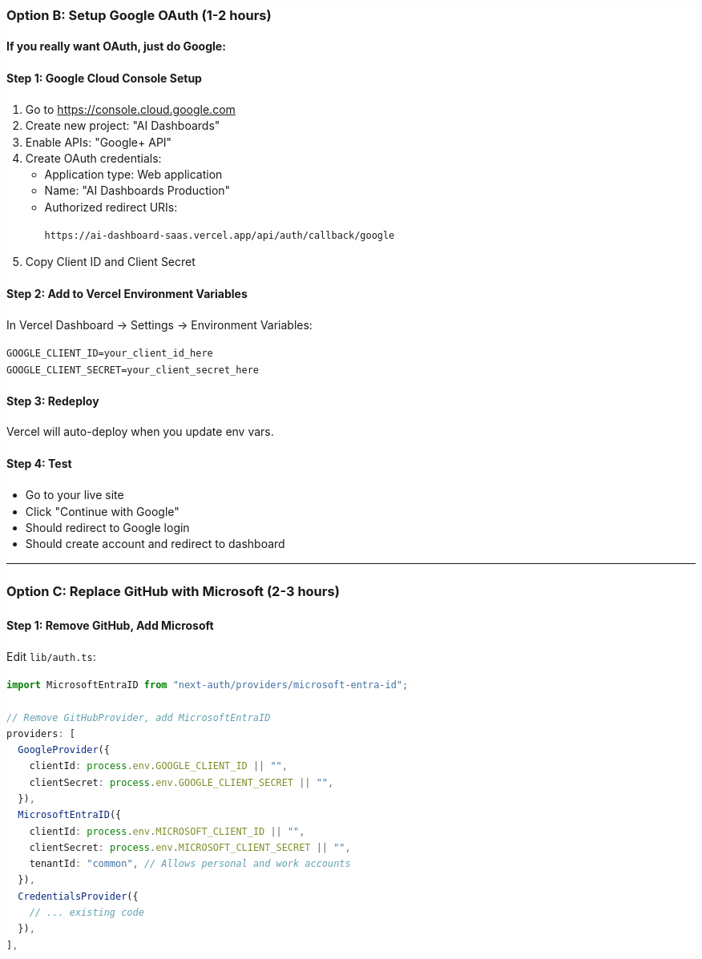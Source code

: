 
### **Option B: Setup Google OAuth (1-2 hours)**

**If you really want OAuth, just do Google:**

#### **Step 1: Google Cloud Console Setup**

1. Go to https://console.cloud.google.com
2. Create new project: "AI Dashboards"
3. Enable APIs: "Google+ API"
4. Create OAuth credentials:
   - Application type: Web application
   - Name: "AI Dashboards Production"
   - Authorized redirect URIs:
     ```
     https://ai-dashboard-saas.vercel.app/api/auth/callback/google
     ```
5. Copy Client ID and Client Secret

#### **Step 2: Add to Vercel Environment Variables**

In Vercel Dashboard → Settings → Environment Variables:
```
GOOGLE_CLIENT_ID=your_client_id_here
GOOGLE_CLIENT_SECRET=your_client_secret_here
```

#### **Step 3: Redeploy**

Vercel will auto-deploy when you update env vars.

#### **Step 4: Test**

- Go to your live site
- Click "Continue with Google"
- Should redirect to Google login
- Should create account and redirect to dashboard

---

### **Option C: Replace GitHub with Microsoft (2-3 hours)**

#### **Step 1: Remove GitHub, Add Microsoft**

Edit `lib/auth.ts`:

```typescript
import MicrosoftEntraID from "next-auth/providers/microsoft-entra-id";

// Remove GitHubProvider, add MicrosoftEntraID
providers: [
  GoogleProvider({
    clientId: process.env.GOOGLE_CLIENT_ID || "",
    clientSecret: process.env.GOOGLE_CLIENT_SECRET || "",
  }),
  MicrosoftEntraID({
    clientId: process.env.MICROSOFT_CLIENT_ID || "",
    clientSecret: process.env.MICROSOFT_CLIENT_SECRET || "",
    tenantId: "common", // Allows personal and work accounts
  }),
  CredentialsProvider({
    // ... existing code
  }),
],
```
